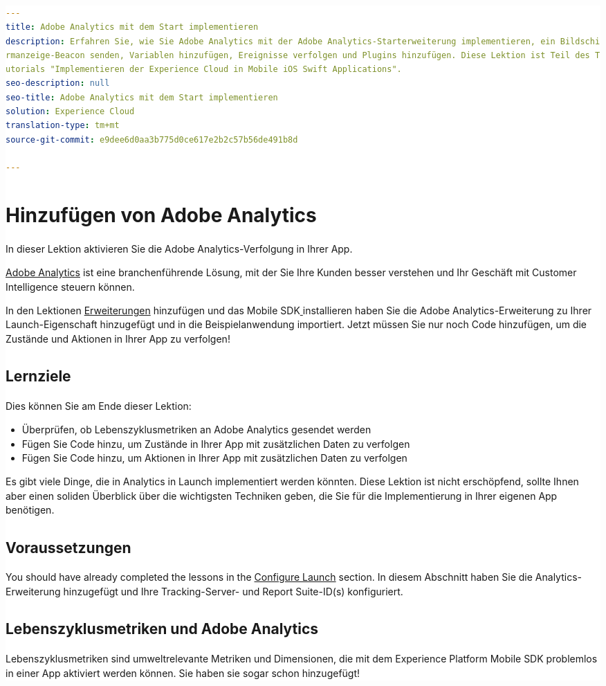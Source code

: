 ```yaml
---
title: Adobe Analytics mit dem Start implementieren
description: Erfahren Sie, wie Sie Adobe Analytics mit der Adobe Analytics-Starterweiterung implementieren, ein Bildschirmanzeige-Beacon senden, Variablen hinzufügen, Ereignisse verfolgen und Plugins hinzufügen. Diese Lektion ist Teil des Tutorials "Implementieren der Experience Cloud in Mobile iOS Swift Applications".
seo-description: null
seo-title: Adobe Analytics mit dem Start implementieren
solution: Experience Cloud
translation-type: tm+mt
source-git-commit: e9dee6d0aa3b775d0ce617e2b2c57b56de491b8d

---
```



# Hinzufügen von Adobe Analytics

In dieser Lektion aktivieren Sie die Adobe Analytics-Verfolgung in Ihrer App.

[Adobe Analytics](https://docs.adobe.com/content/help/en/analytics/landing/home.html) ist eine branchenführende Lösung, mit der Sie Ihre Kunden besser verstehen und Ihr Geschäft mit Customer Intelligence steuern können.

In den Lektionen [Erweiterungen](launch-add-extensions.md) hinzufügen und das Mobile SDK[ ](launch-install-the-mobile-sdk.md)installieren haben Sie die Adobe Analytics-Erweiterung zu Ihrer Launch-Eigenschaft hinzugefügt und in die Beispielanwendung importiert.  Jetzt müssen Sie nur noch Code hinzufügen, um die Zustände und Aktionen in Ihrer App zu verfolgen!

## Lernziele

Dies können Sie am Ende dieser Lektion:

* Überprüfen, ob Lebenszyklusmetriken an Adobe Analytics gesendet werden
* Fügen Sie Code hinzu, um Zustände in Ihrer App mit zusätzlichen Daten zu verfolgen
* Fügen Sie Code hinzu, um Aktionen in Ihrer App mit zusätzlichen Daten zu verfolgen

Es gibt viele Dinge, die in Analytics in Launch implementiert werden könnten. Diese Lektion ist nicht erschöpfend, sollte Ihnen aber einen soliden Überblick über die wichtigsten Techniken geben, die Sie für die Implementierung in Ihrer eigenen App benötigen.

## Voraussetzungen 

You should have already completed the lessons in the [Configure Launch](launch-create-a-property.md) section. In diesem Abschnitt haben Sie die Analytics-Erweiterung hinzugefügt und Ihre Tracking-Server- und Report Suite-ID(s) konfiguriert.

## Lebenszyklusmetriken und Adobe Analytics

Lebenszyklusmetriken sind umweltrelevante Metriken und Dimensionen, die mit dem Experience Platform Mobile SDK problemlos in einer App aktiviert werden können. Sie haben sie sogar schon hinzugefügt!
